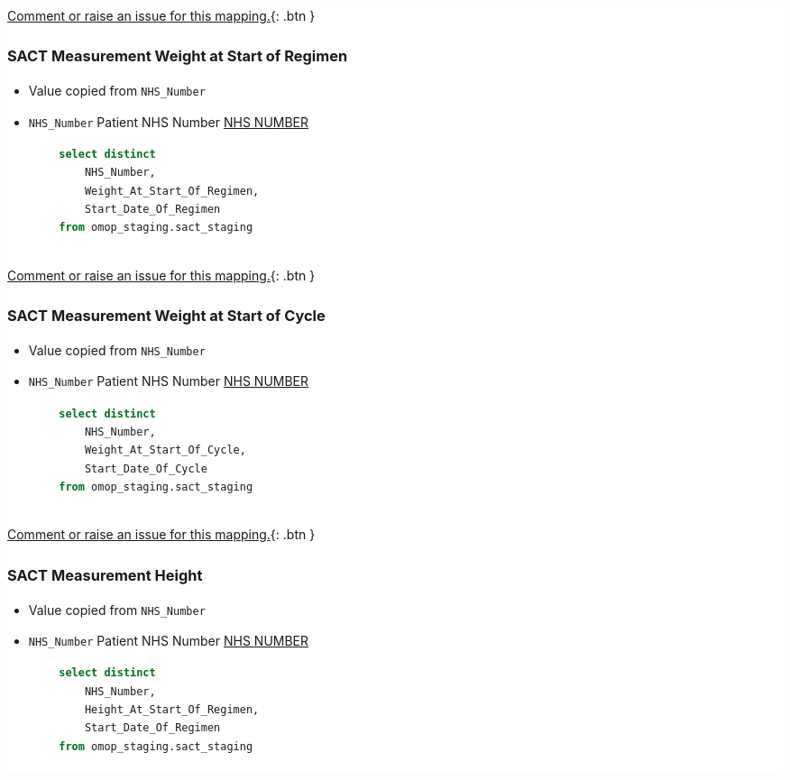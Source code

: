 [Comment or raise an issue for this mapping.](https://github.com/answerdigital/oxford-omop-data-mapper/issues/new?title=OMOP%20Measurement%20table%20nhs_number%20field%20Sus%20APC%20%20Measurement%20mapping){: .btn }
### SACT Measurement Weight at Start of Regimen
* Value copied from `NHS_Number`

* `NHS_Number` Patient NHS Number [NHS NUMBER](https://www.datadictionary.nhs.uk/data_elements/nhs_number.html)

```sql
		select distinct 
			NHS_Number,
			Weight_At_Start_Of_Regimen,
			Start_Date_Of_Regimen
		from omop_staging.sact_staging
	
```


[Comment or raise an issue for this mapping.](https://github.com/answerdigital/oxford-omop-data-mapper/issues/new?title=OMOP%20Measurement%20table%20nhs_number%20field%20SACT%20Measurement%20Weight%20at%20Start%20of%20Regimen%20mapping){: .btn }
### SACT Measurement Weight at Start of Cycle
* Value copied from `NHS_Number`

* `NHS_Number` Patient NHS Number [NHS NUMBER](https://www.datadictionary.nhs.uk/data_elements/nhs_number.html)

```sql
		select distinct 
			NHS_Number,
			Weight_At_Start_Of_Cycle,
			Start_Date_Of_Cycle
		from omop_staging.sact_staging
	
```


[Comment or raise an issue for this mapping.](https://github.com/answerdigital/oxford-omop-data-mapper/issues/new?title=OMOP%20Measurement%20table%20nhs_number%20field%20SACT%20Measurement%20Weight%20at%20Start%20of%20Cycle%20mapping){: .btn }
### SACT  Measurement Height
* Value copied from `NHS_Number`

* `NHS_Number` Patient NHS Number [NHS NUMBER](https://www.datadictionary.nhs.uk/data_elements/nhs_number.html)

```sql
		select distinct 
			NHS_Number,
			Height_At_Start_Of_Regimen,
			Start_Date_Of_Regimen
		from omop_staging.sact_staging
	
```
